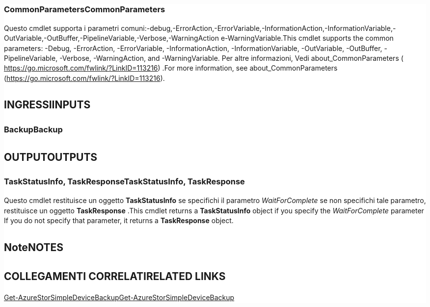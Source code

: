 ### <span data-ttu-id="eb88d-139">CommonParameters</span><span class="sxs-lookup"><span data-stu-id="eb88d-139">CommonParameters</span></span>
<span data-ttu-id="eb88d-140">Questo cmdlet supporta i parametri comuni:-debug,-ErrorAction,-ErrorVariable,-InformationAction,-InformationVariable,-OutVariable,-OutBuffer,-PipelineVariable,-Verbose,-WarningAction e-WarningVariable.</span><span class="sxs-lookup"><span data-stu-id="eb88d-140">This cmdlet supports the common parameters: -Debug, -ErrorAction, -ErrorVariable, -InformationAction, -InformationVariable, -OutVariable, -OutBuffer, -PipelineVariable, -Verbose, -WarningAction, and -WarningVariable.</span></span> <span data-ttu-id="eb88d-141">Per altre informazioni, Vedi about_CommonParameters ( https://go.microsoft.com/fwlink/?LinkID=113216) .</span><span class="sxs-lookup"><span data-stu-id="eb88d-141">For more information, see about_CommonParameters (https://go.microsoft.com/fwlink/?LinkID=113216).</span></span>

## <span data-ttu-id="eb88d-142">INGRESSI</span><span class="sxs-lookup"><span data-stu-id="eb88d-142">INPUTS</span></span>

### <span data-ttu-id="eb88d-143">Backup</span><span class="sxs-lookup"><span data-stu-id="eb88d-143">Backup</span></span>

## <span data-ttu-id="eb88d-144">OUTPUT</span><span class="sxs-lookup"><span data-stu-id="eb88d-144">OUTPUTS</span></span>

### <span data-ttu-id="eb88d-145">TaskStatusInfo, TaskResponse</span><span class="sxs-lookup"><span data-stu-id="eb88d-145">TaskStatusInfo, TaskResponse</span></span>
<span data-ttu-id="eb88d-146">Questo cmdlet restituisce un oggetto **TaskStatusInfo** se specifichi il parametro *WaitForComplete* se non specifichi tale parametro, restituisce un oggetto **TaskResponse** .</span><span class="sxs-lookup"><span data-stu-id="eb88d-146">This cmdlet returns a **TaskStatusInfo** object if you specify the *WaitForComplete* parameter If you do not specify that parameter, it returns a **TaskResponse** object.</span></span>

## <span data-ttu-id="eb88d-147">Note</span><span class="sxs-lookup"><span data-stu-id="eb88d-147">NOTES</span></span>

## <span data-ttu-id="eb88d-148">COLLEGAMENTI CORRELATI</span><span class="sxs-lookup"><span data-stu-id="eb88d-148">RELATED LINKS</span></span>

[<span data-ttu-id="eb88d-149">Get-AzureStorSimpleDeviceBackup</span><span class="sxs-lookup"><span data-stu-id="eb88d-149">Get-AzureStorSimpleDeviceBackup</span></span>](./Get-AzureStorSimpleDeviceBackup.md)


